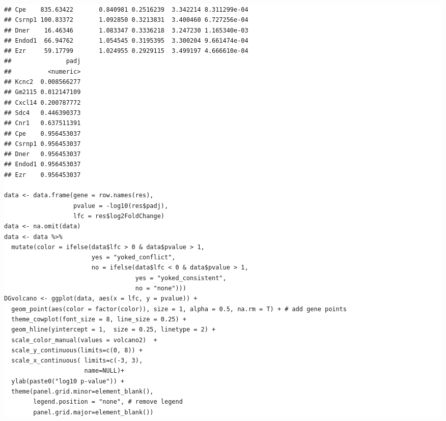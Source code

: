     ## Cpe    835.63422       0.840981 0.2516239  3.342214 8.311299e-04
    ## Csrnp1 100.83372       1.092850 0.3213831  3.400460 6.727256e-04
    ## Dner    16.46346       1.083347 0.3336218  3.247230 1.165340e-03
    ## Endod1  66.94762       1.054545 0.3195395  3.300204 9.661474e-04
    ## Ezr     59.17799       1.024955 0.2929115  3.499197 4.666610e-04
    ##               padj
    ##          <numeric>
    ## Kcnc2  0.008566277
    ## Gm2115 0.012147109
    ## Cxcl14 0.200787772
    ## Sdc4   0.446390373
    ## Cnr1   0.637511391
    ## Cpe    0.956453037
    ## Csrnp1 0.956453037
    ## Dner   0.956453037
    ## Endod1 0.956453037
    ## Ezr    0.956453037

    data <- data.frame(gene = row.names(res),
                       pvalue = -log10(res$padj), 
                       lfc = res$log2FoldChange)
    data <- na.omit(data)
    data <- data %>%
      mutate(color = ifelse(data$lfc > 0 & data$pvalue > 1, 
                            yes = "yoked_conflict", 
                            no = ifelse(data$lfc < 0 & data$pvalue > 1, 
                                        yes = "yoked_consistent", 
                                        no = "none")))
    DGvolcano <- ggplot(data, aes(x = lfc, y = pvalue)) + 
      geom_point(aes(color = factor(color)), size = 1, alpha = 0.5, na.rm = T) + # add gene points
      theme_cowplot(font_size = 8, line_size = 0.25) +
      geom_hline(yintercept = 1,  size = 0.25, linetype = 2) + 
      scale_color_manual(values = volcano2)  + 
      scale_y_continuous(limits=c(0, 8)) +
      scale_x_continuous( limits=c(-3, 3),
                          name=NULL)+
      ylab(paste0("log10 p-value")) +       
      theme(panel.grid.minor=element_blank(),
            legend.position = "none", # remove legend 
            panel.grid.major=element_blank())
